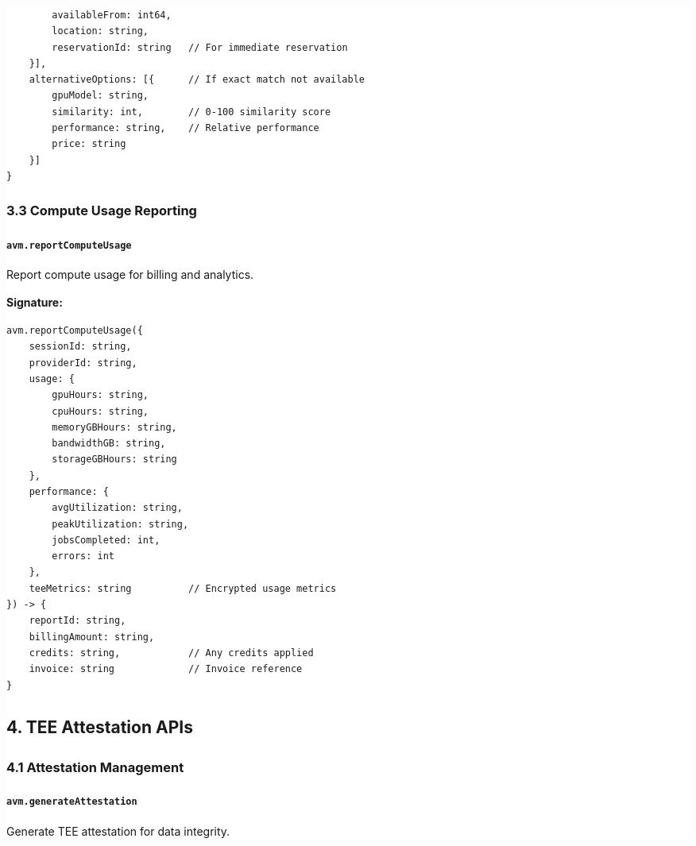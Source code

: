 ```
        availableFrom: int64,
        location: string,
        reservationId: string   // For immediate reservation
    }],
    alternativeOptions: [{      // If exact match not available
        gpuModel: string,
        similarity: int,        // 0-100 similarity score
        performance: string,    // Relative performance
        price: string
    }]
}
```

### 3.3 Compute Usage Reporting

#### `avm.reportComputeUsage`
Report compute usage for billing and analytics.

**Signature:**
```
avm.reportComputeUsage({
    sessionId: string,
    providerId: string,
    usage: {
        gpuHours: string,
        cpuHours: string,
        memoryGBHours: string,
        bandwidthGB: string,
        storageGBHours: string
    },
    performance: {
        avgUtilization: string,
        peakUtilization: string,
        jobsCompleted: int,
        errors: int
    },
    teeMetrics: string          // Encrypted usage metrics
}) -> {
    reportId: string,
    billingAmount: string,
    credits: string,            // Any credits applied
    invoice: string             // Invoice reference
}
```

## 4. TEE Attestation APIs

### 4.1 Attestation Management

#### `avm.generateAttestation`
Generate TEE attestation for data integrity.
